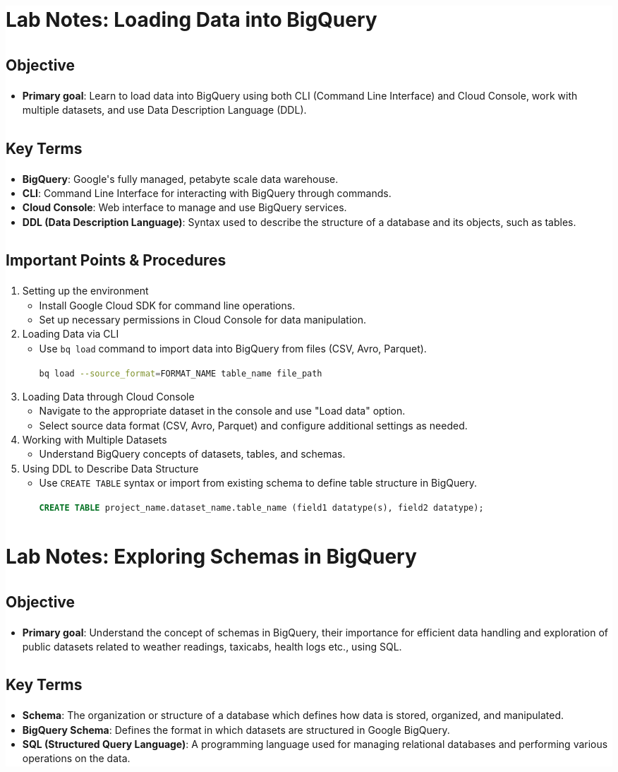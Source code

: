  # Lab Notes: Loading Data into BigQuery

## Objective
- **Primary goal**: Learn to load data into BigQuery using both CLI (Command Line Interface) and Cloud Console, work with multiple datasets, and use Data Description Language (DDL).

## Key Terms
- **BigQuery**: Google's fully managed, petabyte scale data warehouse.
- **CLI**: Command Line Interface for interacting with BigQuery through commands.
- **Cloud Console**: Web interface to manage and use BigQuery services.
- **DDL (Data Description Language)**: Syntax used to describe the structure of a database and its objects, such as tables.

## Important Points & Procedures
1. Setting up the environment
   - Install Google Cloud SDK for command line operations.
   - Set up necessary permissions in Cloud Console for data manipulation.
2. Loading Data via CLI
   - Use `bq load` command to import data into BigQuery from files (CSV, Avro, Parquet). 
     ```bash
     bq load --source_format=FORMAT_NAME table_name file_path
     ```
3. Loading Data through Cloud Console
   - Navigate to the appropriate dataset in the console and use "Load data" option.
   - Select source data format (CSV, Avro, Parquet) and configure additional settings as needed.
4. Working with Multiple Datasets
   - Understand BigQuery concepts of datasets, tables, and schemas.
5. Using DDL to Describe Data Structure
   - Use `CREATE TABLE` syntax or import from existing schema to define table structure in BigQuery. 
     ```sql
     CREATE TABLE project_name.dataset_name.table_name (field1 datatype(s), field2 datatype);
     ```

 # Lab Notes: Exploring Schemas in BigQuery

## Objective
- **Primary goal**: Understand the concept of schemas in BigQuery, their importance for efficient data handling and exploration of public datasets related to weather readings, taxicabs, health logs etc., using SQL.

## Key Terms
- **Schema**: The organization or structure of a database which defines how data is stored, organized, and manipulated.
- **BigQuery Schema**: Defines the format in which datasets are structured in Google BigQuery. 
- **SQL (Structured Query Language)**: A programming language used for managing relational databases and performing various operations on the data.
